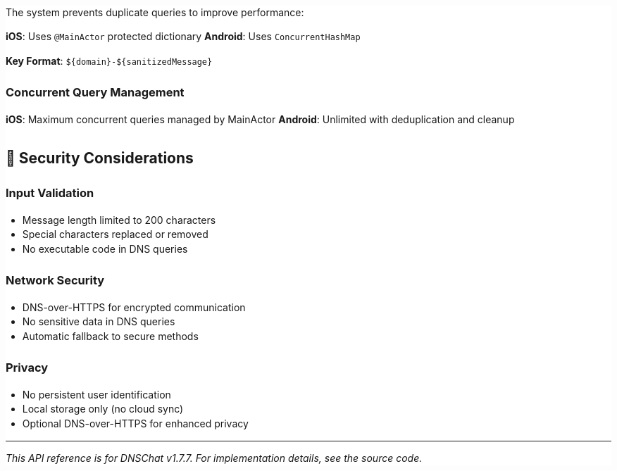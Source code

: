 The system prevents duplicate queries to improve performance:

**iOS**: Uses `@MainActor` protected dictionary
**Android**: Uses `ConcurrentHashMap`

**Key Format**: `${domain}-${sanitizedMessage}`

### Concurrent Query Management

**iOS**: Maximum concurrent queries managed by MainActor
**Android**: Unlimited with deduplication and cleanup

## 🔐 Security Considerations

### Input Validation
- Message length limited to 200 characters
- Special characters replaced or removed
- No executable code in DNS queries

### Network Security
- DNS-over-HTTPS for encrypted communication
- No sensitive data in DNS queries
- Automatic fallback to secure methods

### Privacy
- No persistent user identification
- Local storage only (no cloud sync)
- Optional DNS-over-HTTPS for enhanced privacy

---

*This API reference is for DNSChat v1.7.7. For implementation details, see the source code.*